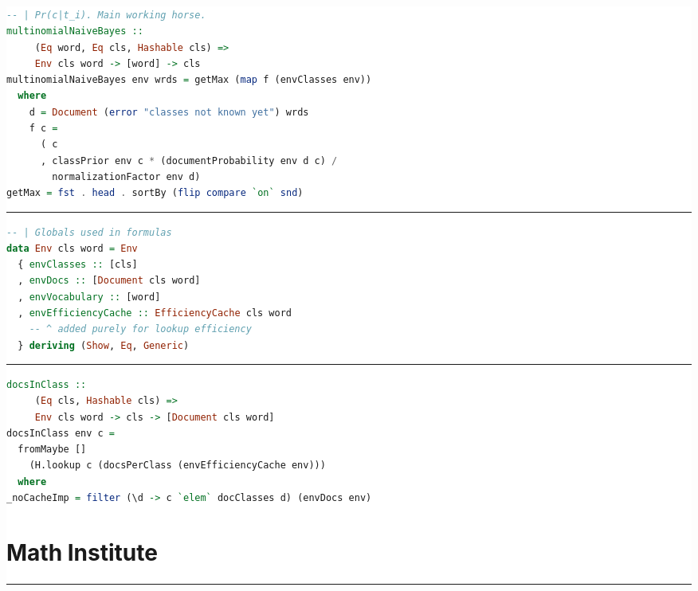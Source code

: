 
```haskell
-- | Pr(c|t_i). Main working horse.
multinomialNaiveBayes ::
     (Eq word, Eq cls, Hashable cls) =>
     Env cls word -> [word] -> cls
multinomialNaiveBayes env wrds = getMax (map f (envClasses env))
  where
    d = Document (error "classes not known yet") wrds
    f c =
      ( c
      , classPrior env c * (documentProbability env d c) /
        normalizationFactor env d)
getMax = fst . head . sortBy (flip compare `on` snd)
```

---

```haskell
-- | Globals used in formulas
data Env cls word = Env
  { envClasses :: [cls]
  , envDocs :: [Document cls word]
  , envVocabulary :: [word]
  , envEfficiencyCache :: EfficiencyCache cls word
    -- ^ added purely for lookup efficiency
  } deriving (Show, Eq, Generic)
```

---

```haskell
docsInClass ::
     (Eq cls, Hashable cls) =>
     Env cls word -> cls -> [Document cls word]
docsInClass env c =
  fromMaybe []
    (H.lookup c (docsPerClass (envEfficiencyCache env)))
  where
_noCacheImp = filter (\d -> c `elem` docClasses d) (envDocs env)
```

# Math Institute

---
